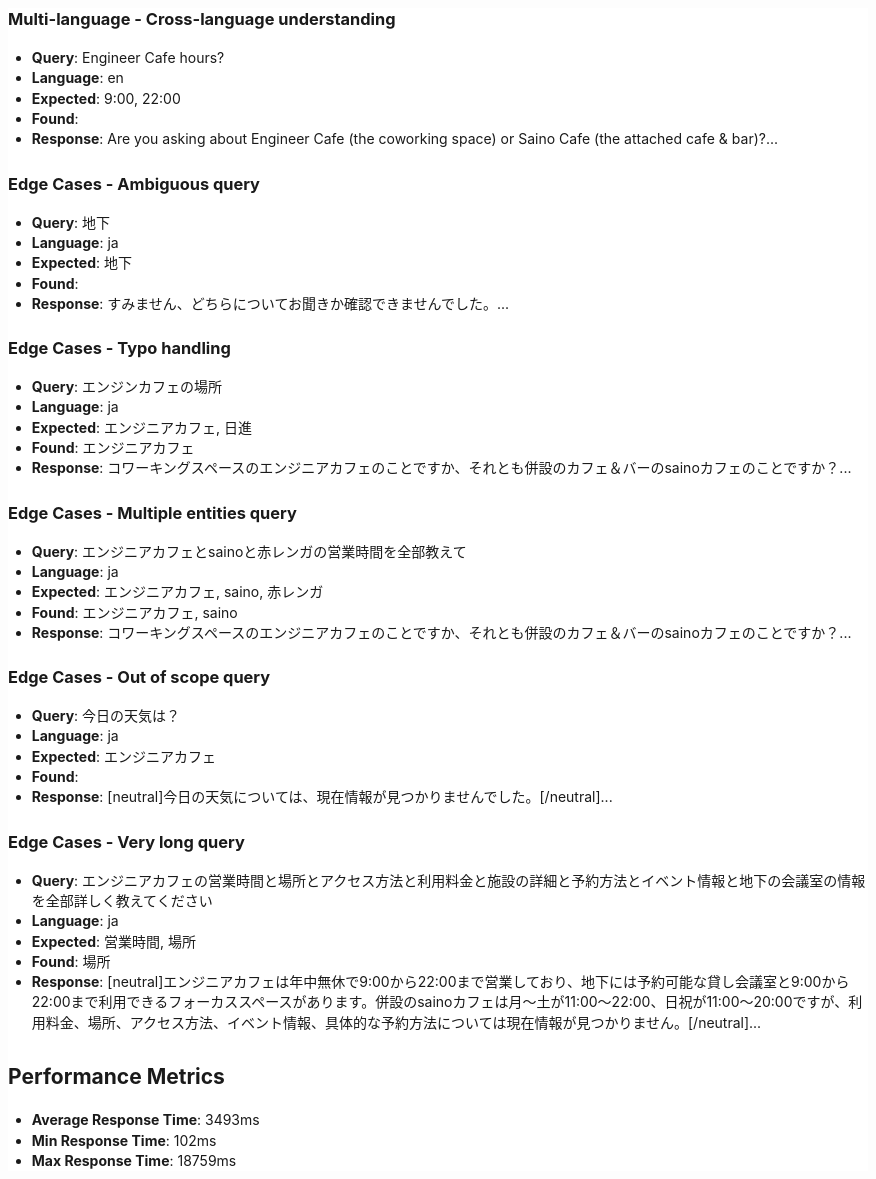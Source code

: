 ### Multi-language - Cross-language understanding
- **Query**: Engineer Cafe hours?
- **Language**: en
- **Expected**: 9:00, 22:00
- **Found**: 
- **Response**: Are you asking about Engineer Cafe (the coworking space) or Saino Cafe (the attached cafe & bar)?...

### Edge Cases - Ambiguous query
- **Query**: 地下
- **Language**: ja
- **Expected**: 地下
- **Found**: 
- **Response**: すみません、どちらについてお聞きか確認できませんでした。...

### Edge Cases - Typo handling
- **Query**: エンジンカフェの場所
- **Language**: ja
- **Expected**: エンジニアカフェ, 日進
- **Found**: エンジニアカフェ
- **Response**: コワーキングスペースのエンジニアカフェのことですか、それとも併設のカフェ＆バーのsainoカフェのことですか？...

### Edge Cases - Multiple entities query
- **Query**: エンジニアカフェとsainoと赤レンガの営業時間を全部教えて
- **Language**: ja
- **Expected**: エンジニアカフェ, saino, 赤レンガ
- **Found**: エンジニアカフェ, saino
- **Response**: コワーキングスペースのエンジニアカフェのことですか、それとも併設のカフェ＆バーのsainoカフェのことですか？...

### Edge Cases - Out of scope query
- **Query**: 今日の天気は？
- **Language**: ja
- **Expected**: エンジニアカフェ
- **Found**: 
- **Response**: [neutral]今日の天気については、現在情報が見つかりませんでした。[/neutral]...

### Edge Cases - Very long query
- **Query**: エンジニアカフェの営業時間と場所とアクセス方法と利用料金と施設の詳細と予約方法とイベント情報と地下の会議室の情報を全部詳しく教えてください
- **Language**: ja
- **Expected**: 営業時間, 場所
- **Found**: 場所
- **Response**: [neutral]エンジニアカフェは年中無休で9:00から22:00まで営業しており、地下には予約可能な貸し会議室と9:00から22:00まで利用できるフォーカススペースがあります。併設のsainoカフェは月～土が11:00～22:00、日祝が11:00～20:00ですが、利用料金、場所、アクセス方法、イベント情報、具体的な予約方法については現在情報が見つかりません。[/neutral]...

## Performance Metrics

- **Average Response Time**: 3493ms
- **Min Response Time**: 102ms
- **Max Response Time**: 18759ms
